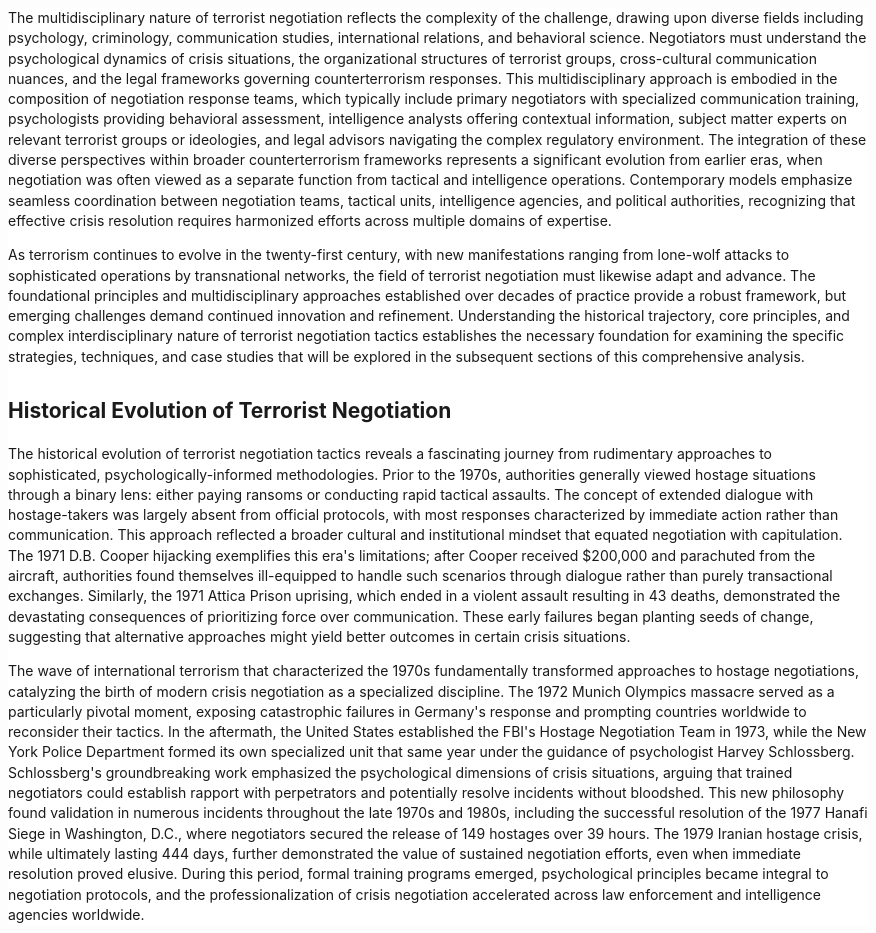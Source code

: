 The multidisciplinary nature of terrorist negotiation reflects the complexity of the challenge, drawing upon diverse fields including psychology, criminology, communication studies, international relations, and behavioral science. Negotiators must understand the psychological dynamics of crisis situations, the organizational structures of terrorist groups, cross-cultural communication nuances, and the legal frameworks governing counterterrorism responses. This multidisciplinary approach is embodied in the composition of negotiation response teams, which typically include primary negotiators with specialized communication training, psychologists providing behavioral assessment, intelligence analysts offering contextual information, subject matter experts on relevant terrorist groups or ideologies, and legal advisors navigating the complex regulatory environment. The integration of these diverse perspectives within broader counterterrorism frameworks represents a significant evolution from earlier eras, when negotiation was often viewed as a separate function from tactical and intelligence operations. Contemporary models emphasize seamless coordination between negotiation teams, tactical units, intelligence agencies, and political authorities, recognizing that effective crisis resolution requires harmonized efforts across multiple domains of expertise.

As terrorism continues to evolve in the twenty-first century, with new manifestations ranging from lone-wolf attacks to sophisticated operations by transnational networks, the field of terrorist negotiation must likewise adapt and advance. The foundational principles and multidisciplinary approaches established over decades of practice provide a robust framework, but emerging challenges demand continued innovation and refinement. Understanding the historical trajectory, core principles, and complex interdisciplinary nature of terrorist negotiation tactics establishes the necessary foundation for examining the specific strategies, techniques, and case studies that will be explored in the subsequent sections of this comprehensive analysis.

## Historical Evolution of Terrorist Negotiation

The historical evolution of terrorist negotiation tactics reveals a fascinating journey from rudimentary approaches to sophisticated, psychologically-informed methodologies. Prior to the 1970s, authorities generally viewed hostage situations through a binary lens: either paying ransoms or conducting rapid tactical assaults. The concept of extended dialogue with hostage-takers was largely absent from official protocols, with most responses characterized by immediate action rather than communication. This approach reflected a broader cultural and institutional mindset that equated negotiation with capitulation. The 1971 D.B. Cooper hijacking exemplifies this era's limitations; after Cooper received $200,000 and parachuted from the aircraft, authorities found themselves ill-equipped to handle such scenarios through dialogue rather than purely transactional exchanges. Similarly, the 1971 Attica Prison uprising, which ended in a violent assault resulting in 43 deaths, demonstrated the devastating consequences of prioritizing force over communication. These early failures began planting seeds of change, suggesting that alternative approaches might yield better outcomes in certain crisis situations.

The wave of international terrorism that characterized the 1970s fundamentally transformed approaches to hostage negotiations, catalyzing the birth of modern crisis negotiation as a specialized discipline. The 1972 Munich Olympics massacre served as a particularly pivotal moment, exposing catastrophic failures in Germany's response and prompting countries worldwide to reconsider their tactics. In the aftermath, the United States established the FBI's Hostage Negotiation Team in 1973, while the New York Police Department formed its own specialized unit that same year under the guidance of psychologist Harvey Schlossberg. Schlossberg's groundbreaking work emphasized the psychological dimensions of crisis situations, arguing that trained negotiators could establish rapport with perpetrators and potentially resolve incidents without bloodshed. This new philosophy found validation in numerous incidents throughout the late 1970s and 1980s, including the successful resolution of the 1977 Hanafi Siege in Washington, D.C., where negotiators secured the release of 149 hostages over 39 hours. The 1979 Iranian hostage crisis, while ultimately lasting 444 days, further demonstrated the value of sustained negotiation efforts, even when immediate resolution proved elusive. During this period, formal training programs emerged, psychological principles became integral to negotiation protocols, and the professionalization of crisis negotiation accelerated across law enforcement and intelligence agencies worldwide.
